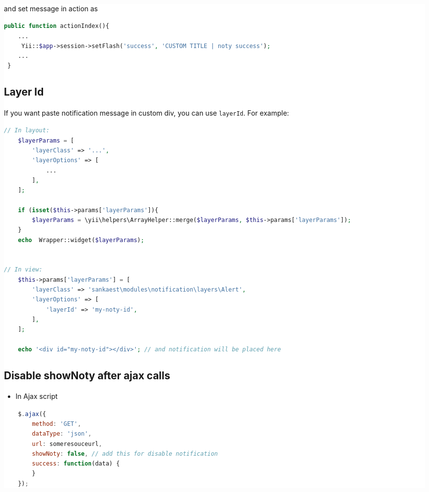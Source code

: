 and set message in action as

```php
public function actionIndex(){
    ...
     Yii::$app->session->setFlash('success', 'CUSTOM TITLE | noty success');
    ...
 }
```

## Layer Id 

If you want paste notification message in custom div, you can use ```layerId```.
For example:


```php
// In layout:
    $layerParams = [
        'layerClass' => '...',
        'layerOptions' => [
            ...
        ],
    ];
    
    if (isset($this->params['layerParams']){
        $layerParams = \yii\helpers\ArrayHelper::merge($layerParams, $this->params['layerParams']);
    }
    echo  Wrapper::widget($layerParams);
    
    
// In view:
    $this->params['layerParams'] = [
        'layerClass' => 'sankaest\modules\notification\layers\Alert',
        'layerOptions' => [
            'layerId' => 'my-noty-id',
        ],
    ];
 
    echo '<div id="my-noty-id"></div>'; // and notification will be placed here
```

## Disable showNoty after ajax calls
* In Ajax script
```js 
    $.ajax({
        method: 'GET',
        dataType: 'json',
        url: someresouceurl,
        showNoty: false, // add this for disable notification
        success: function(data) {
        }
    });
```
